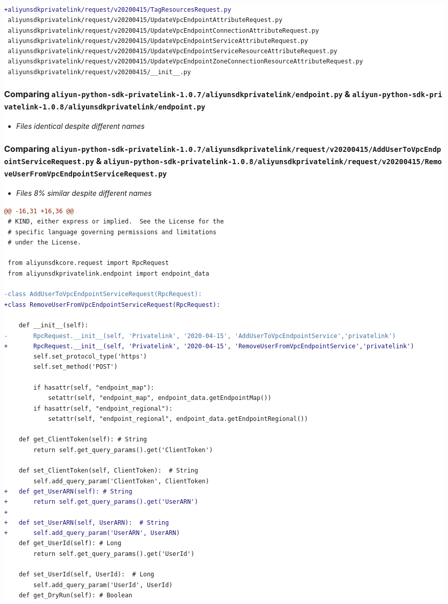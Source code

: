 ```diff
+aliyunsdkprivatelink/request/v20200415/TagResourcesRequest.py
 aliyunsdkprivatelink/request/v20200415/UpdateVpcEndpointAttributeRequest.py
 aliyunsdkprivatelink/request/v20200415/UpdateVpcEndpointConnectionAttributeRequest.py
 aliyunsdkprivatelink/request/v20200415/UpdateVpcEndpointServiceAttributeRequest.py
 aliyunsdkprivatelink/request/v20200415/UpdateVpcEndpointServiceResourceAttributeRequest.py
 aliyunsdkprivatelink/request/v20200415/UpdateVpcEndpointZoneConnectionResourceAttributeRequest.py
 aliyunsdkprivatelink/request/v20200415/__init__.py
```

### Comparing `aliyun-python-sdk-privatelink-1.0.7/aliyunsdkprivatelink/endpoint.py` & `aliyun-python-sdk-privatelink-1.0.8/aliyunsdkprivatelink/endpoint.py`

 * *Files identical despite different names*

### Comparing `aliyun-python-sdk-privatelink-1.0.7/aliyunsdkprivatelink/request/v20200415/AddUserToVpcEndpointServiceRequest.py` & `aliyun-python-sdk-privatelink-1.0.8/aliyunsdkprivatelink/request/v20200415/RemoveUserFromVpcEndpointServiceRequest.py`

 * *Files 8% similar despite different names*

```diff
@@ -16,31 +16,36 @@
 # KIND, either express or implied.  See the License for the
 # specific language governing permissions and limitations
 # under the License.
 
 from aliyunsdkcore.request import RpcRequest
 from aliyunsdkprivatelink.endpoint import endpoint_data
 
-class AddUserToVpcEndpointServiceRequest(RpcRequest):
+class RemoveUserFromVpcEndpointServiceRequest(RpcRequest):
 
 	def __init__(self):
-		RpcRequest.__init__(self, 'Privatelink', '2020-04-15', 'AddUserToVpcEndpointService','privatelink')
+		RpcRequest.__init__(self, 'Privatelink', '2020-04-15', 'RemoveUserFromVpcEndpointService','privatelink')
 		self.set_protocol_type('https')
 		self.set_method('POST')
 
 		if hasattr(self, "endpoint_map"):
 			setattr(self, "endpoint_map", endpoint_data.getEndpointMap())
 		if hasattr(self, "endpoint_regional"):
 			setattr(self, "endpoint_regional", endpoint_data.getEndpointRegional())
 
 	def get_ClientToken(self): # String
 		return self.get_query_params().get('ClientToken')
 
 	def set_ClientToken(self, ClientToken):  # String
 		self.add_query_param('ClientToken', ClientToken)
+	def get_UserARN(self): # String
+		return self.get_query_params().get('UserARN')
+
+	def set_UserARN(self, UserARN):  # String
+		self.add_query_param('UserARN', UserARN)
 	def get_UserId(self): # Long
 		return self.get_query_params().get('UserId')
 
 	def set_UserId(self, UserId):  # Long
 		self.add_query_param('UserId', UserId)
 	def get_DryRun(self): # Boolean
```